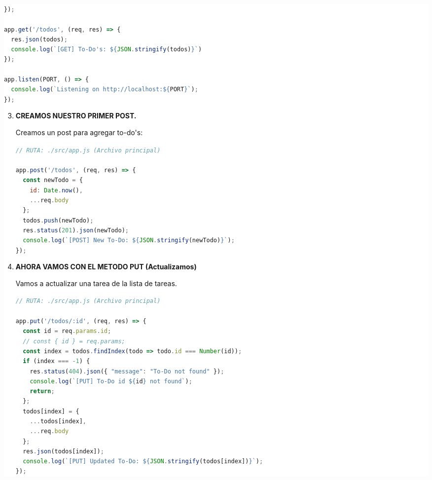    ```javascript
   });

   app.get('/todos', (req, res) => {
     res.json(todos);
     console.log(`[GET] To-Do's: ${JSON.stringify(todos)}`)
   });

   app.listen(PORT, () => {
     console.log(`Listening on http://localhost:${PORT}`);
   });
   ```

3) **CREAMOS NUESTRO PRIMER POST.**

    Creamos un post para agregar to-do's:

    ```javascript
    // RUTA: ./src/app.js (Archivo principal)

    app.post('/todos', (req, res) => {
      const newTodo = {
        id: Date.now(),
        ...req.body
      };
      todos.push(newTodo);
      res.status(201).json(newTodo);
      console.log(`[POST] New To-Do: ${JSON.stringify(newTodo)}`);
    });
    ```

4) **AHORA VAMOS CON EL METODO PUT (Actualizamos)**

    Vamos a actualizar una tarea de la lista de tareas.

    ```javascript
    // RUTA: ./src/app.js (Archivo principal)

    app.put('/todos/:id', (req, res) => {
      const id = req.params.id;
      // const { id } = req.params;
      const index = todos.findIndex(todo => todo.id === Number(id));
      if (index === -1) {
        res.status(404).json({ "message": "To-Do not found" });
        console.log(`[PUT] To-Do id ${id} not found`);
        return;
      };
      todos[index] = {
        ...todos[index],
        ...req.body
      };
      res.json(todos[index]);
      console.log(`[PUT] Updated To-Do: ${JSON.stringify(todos[index])}`);
    });
    ```
